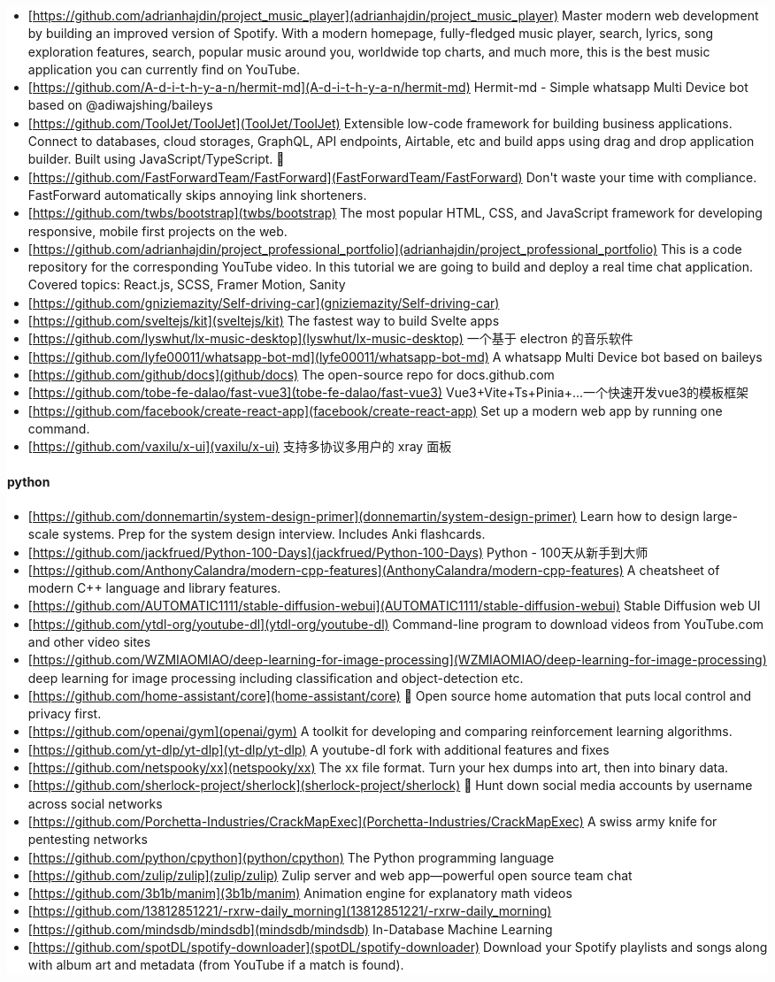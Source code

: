 * [https://github.com/adrianhajdin/project_music_player](adrianhajdin/project_music_player) Master modern web development by building an improved version of Spotify. With a modern homepage, fully-fledged music player, search, lyrics, song exploration features, search, popular music around you, worldwide top charts, and much more, this is the best music application you can currently find on YouTube.
* [https://github.com/A-d-i-t-h-y-a-n/hermit-md](A-d-i-t-h-y-a-n/hermit-md) Hermit-md - Simple whatsapp Multi Device bot based on @adiwajshing/baileys
* [https://github.com/ToolJet/ToolJet](ToolJet/ToolJet) Extensible low-code framework for building business applications. Connect to databases, cloud storages, GraphQL, API endpoints, Airtable, etc and build apps using drag and drop application builder. Built using JavaScript/TypeScript. 🚀
* [https://github.com/FastForwardTeam/FastForward](FastForwardTeam/FastForward) Don't waste your time with compliance. FastForward automatically skips annoying link shorteners.
* [https://github.com/twbs/bootstrap](twbs/bootstrap) The most popular HTML, CSS, and JavaScript framework for developing responsive, mobile first projects on the web.
* [https://github.com/adrianhajdin/project_professional_portfolio](adrianhajdin/project_professional_portfolio) This is a code repository for the corresponding YouTube video. In this tutorial we are going to build and deploy a real time chat application. Covered topics: React.js, SCSS, Framer Motion, Sanity
* [https://github.com/gniziemazity/Self-driving-car](gniziemazity/Self-driving-car)
* [https://github.com/sveltejs/kit](sveltejs/kit) The fastest way to build Svelte apps
* [https://github.com/lyswhut/lx-music-desktop](lyswhut/lx-music-desktop) 一个基于 electron 的音乐软件
* [https://github.com/lyfe00011/whatsapp-bot-md](lyfe00011/whatsapp-bot-md) A whatsapp Multi Device bot based on baileys
* [https://github.com/github/docs](github/docs) The open-source repo for docs.github.com
* [https://github.com/tobe-fe-dalao/fast-vue3](tobe-fe-dalao/fast-vue3) Vue3+Vite+Ts+Pinia+...一个快速开发vue3的模板框架
* [https://github.com/facebook/create-react-app](facebook/create-react-app) Set up a modern web app by running one command.
* [https://github.com/vaxilu/x-ui](vaxilu/x-ui) 支持多协议多用户的 xray 面板

#### python
* [https://github.com/donnemartin/system-design-primer](donnemartin/system-design-primer) Learn how to design large-scale systems. Prep for the system design interview. Includes Anki flashcards.
* [https://github.com/jackfrued/Python-100-Days](jackfrued/Python-100-Days) Python - 100天从新手到大师
* [https://github.com/AnthonyCalandra/modern-cpp-features](AnthonyCalandra/modern-cpp-features) A cheatsheet of modern C++ language and library features.
* [https://github.com/AUTOMATIC1111/stable-diffusion-webui](AUTOMATIC1111/stable-diffusion-webui) Stable Diffusion web UI
* [https://github.com/ytdl-org/youtube-dl](ytdl-org/youtube-dl) Command-line program to download videos from YouTube.com and other video sites
* [https://github.com/WZMIAOMIAO/deep-learning-for-image-processing](WZMIAOMIAO/deep-learning-for-image-processing) deep learning for image processing including classification and object-detection etc.
* [https://github.com/home-assistant/core](home-assistant/core) 🏡 Open source home automation that puts local control and privacy first.
* [https://github.com/openai/gym](openai/gym) A toolkit for developing and comparing reinforcement learning algorithms.
* [https://github.com/yt-dlp/yt-dlp](yt-dlp/yt-dlp) A youtube-dl fork with additional features and fixes
* [https://github.com/netspooky/xx](netspooky/xx) The xx file format. Turn your hex dumps into art, then into binary data.
* [https://github.com/sherlock-project/sherlock](sherlock-project/sherlock) 🔎 Hunt down social media accounts by username across social networks
* [https://github.com/Porchetta-Industries/CrackMapExec](Porchetta-Industries/CrackMapExec) A swiss army knife for pentesting networks
* [https://github.com/python/cpython](python/cpython) The Python programming language
* [https://github.com/zulip/zulip](zulip/zulip) Zulip server and web app—powerful open source team chat
* [https://github.com/3b1b/manim](3b1b/manim) Animation engine for explanatory math videos
* [https://github.com/13812851221/-rxrw-daily_morning](13812851221/-rxrw-daily_morning)
* [https://github.com/mindsdb/mindsdb](mindsdb/mindsdb) In-Database Machine Learning
* [https://github.com/spotDL/spotify-downloader](spotDL/spotify-downloader) Download your Spotify playlists and songs along with album art and metadata (from YouTube if a match is found).